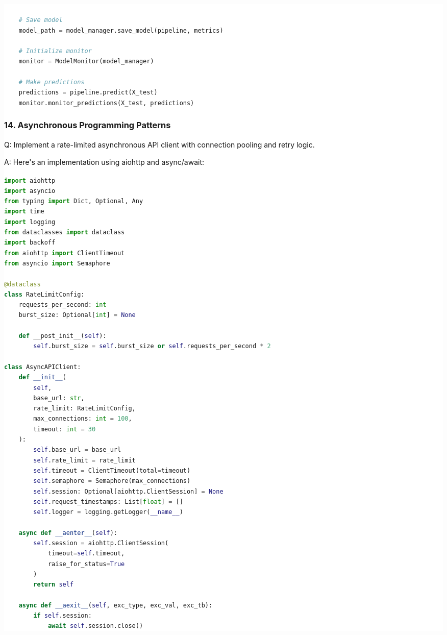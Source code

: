 ```python

    # Save model
    model_path = model_manager.save_model(pipeline, metrics)

    # Initialize monitor
    monitor = ModelMonitor(model_manager)

    # Make predictions
    predictions = pipeline.predict(X_test)
    monitor.monitor_predictions(X_test, predictions)

```

### 14. Asynchronous Programming Patterns
Q: Implement a rate-limited asynchronous API client with connection pooling and retry logic.

A: Here's an implementation using aiohttp and async/await:

```python
import aiohttp
import asyncio
from typing import Dict, Optional, Any
import time
import logging
from dataclasses import dataclass
import backoff
from aiohttp import ClientTimeout
from asyncio import Semaphore

@dataclass
class RateLimitConfig:
    requests_per_second: int
    burst_size: Optional[int] = None
    
    def __post_init__(self):
        self.burst_size = self.burst_size or self.requests_per_second * 2

class AsyncAPIClient:
    def __init__(
        self,
        base_url: str,
        rate_limit: RateLimitConfig,
        max_connections: int = 100,
        timeout: int = 30
    ):
        self.base_url = base_url
        self.rate_limit = rate_limit
        self.timeout = ClientTimeout(total=timeout)
        self.semaphore = Semaphore(max_connections)
        self.session: Optional[aiohttp.ClientSession] = None
        self.request_timestamps: List[float] = []
        self.logger = logging.getLogger(__name__)

    async def __aenter__(self):
        self.session = aiohttp.ClientSession(
            timeout=self.timeout,
            raise_for_status=True
        )
        return self

    async def __aexit__(self, exc_type, exc_val, exc_tb):
        if self.session:
            await self.session.close()

```